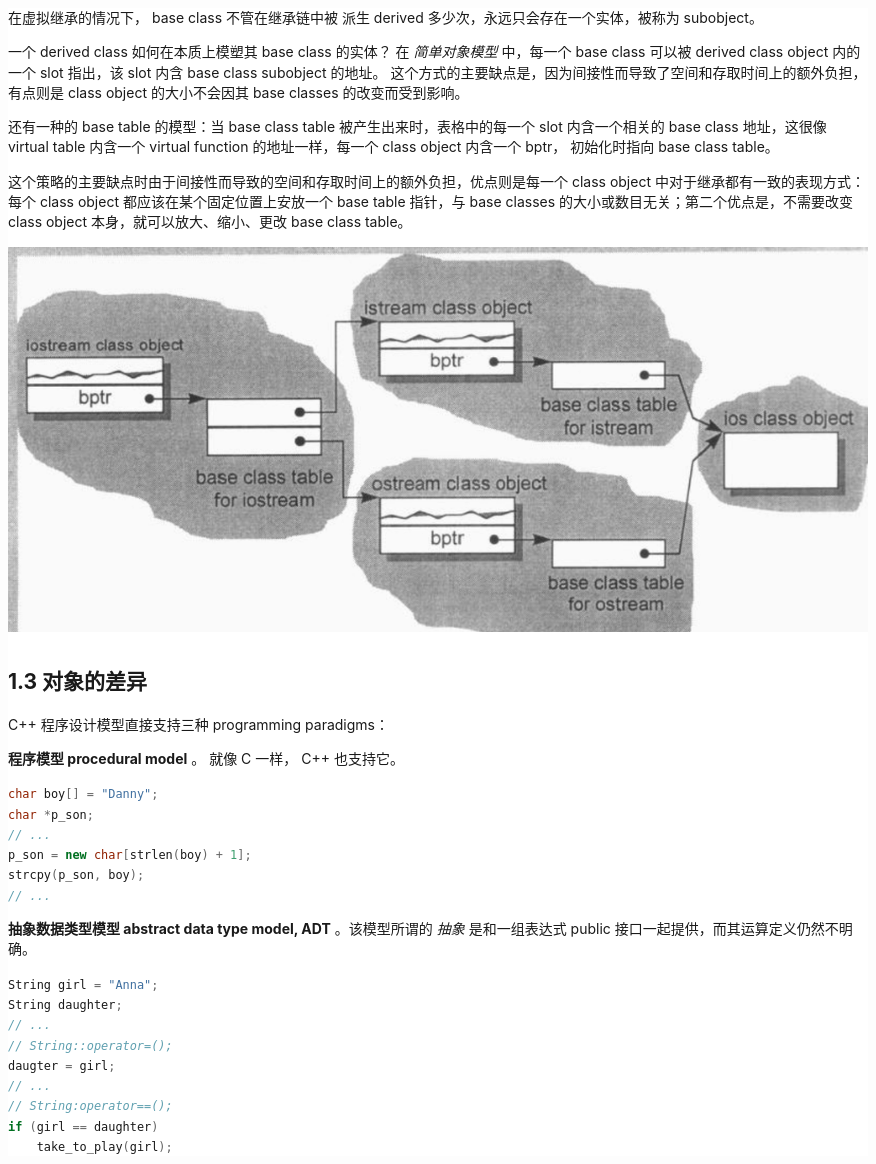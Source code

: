 在虚拟继承的情况下， base class 不管在继承链中被 派生 derived 多少次，永远只会存在一个实体，被称为 subobject。

一个 derived class 如何在本质上模塑其 base class 的实体？ 在 _简单对象模型_ 中，每一个 base class 可以被 derived class object 内的一个 slot 指出，该 slot 内含 base class subobject 的地址。 这个方式的主要缺点是，因为间接性而导致了空间和存取时间上的额外负担，有点则是 class object 的大小不会因其 base classes 的改变而受到影响。

还有一种的 base table 的模型：当 base class table 被产生出来时，表格中的每一个 slot 内含一个相关的 base class 地址，这很像 virtual table 内含一个 virtual function 的地址一样，每一个 class object 内含一个 bptr， 初始化时指向 base class table。

这个策略的主要缺点时由于间接性而导致的空间和存取时间上的额外负担，优点则是每一个 class object 中对于继承都有一致的表现方式： 每个 class object 都应该在某个固定位置上安放一个 base table 指针，与 base classes 的大小或数目无关；第二个优点是，不需要改变 class object 本身，就可以放大、缩小、更改 base class table。

<div style="text-align: center">
<img src="./imgs/base-classes-table-inheritance.png"/>
</div>

## 1.3 对象的差异

C++ 程序设计模型直接支持三种 programming paradigms：

**程序模型 procedural model** 。 就像 C 一样， C++ 也支持它。

```c++
char boy[] = "Danny";
char *p_son;
// ...
p_son = new char[strlen(boy) + 1];
strcpy(p_son, boy);
// ...
```

**抽象数据类型模型 abstract data type model, ADT** 。该模型所谓的 _抽象_ 是和一组表达式 public 接口一起提供，而其运算定义仍然不明确。

```c++
String girl = "Anna";
String daughter;
// ...
// String::operator=();
daugter = girl;
// ...
// String:operator==();
if (girl == daughter)
    take_to_play(girl);
```

